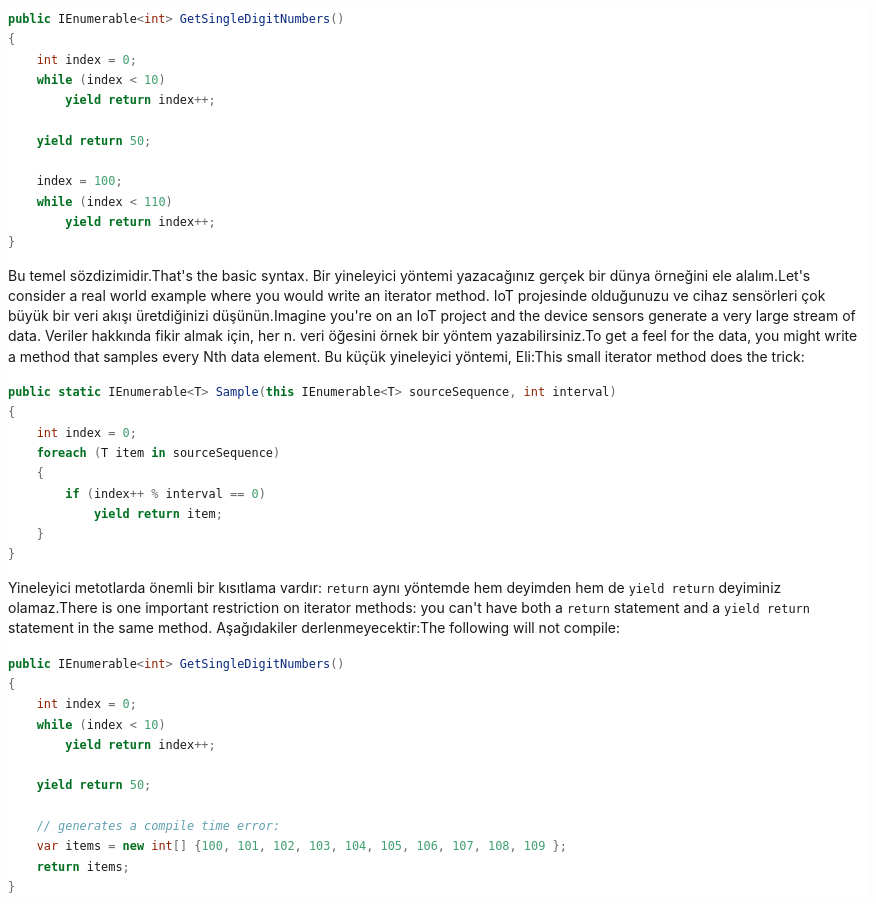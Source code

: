 ```csharp
public IEnumerable<int> GetSingleDigitNumbers()
{
    int index = 0;
    while (index < 10)
        yield return index++;

    yield return 50;

    index = 100;
    while (index < 110)
        yield return index++;
}
```

<span data-ttu-id="ae1b2-138">Bu temel sözdizimidir.</span><span class="sxs-lookup"><span data-stu-id="ae1b2-138">That's the basic syntax.</span></span> <span data-ttu-id="ae1b2-139">Bir yineleyici yöntemi yazacağınız gerçek bir dünya örneğini ele alalım.</span><span class="sxs-lookup"><span data-stu-id="ae1b2-139">Let's consider a real world example where you would write an iterator method.</span></span> <span data-ttu-id="ae1b2-140">IoT projesinde olduğunuzu ve cihaz sensörleri çok büyük bir veri akışı üretdiğinizi düşünün.</span><span class="sxs-lookup"><span data-stu-id="ae1b2-140">Imagine you're on an IoT project and the device sensors generate a very large stream of data.</span></span> <span data-ttu-id="ae1b2-141">Veriler hakkında fikir almak için, her n. veri öğesini örnek bir yöntem yazabilirsiniz.</span><span class="sxs-lookup"><span data-stu-id="ae1b2-141">To get a feel for the data, you might write a method that samples every Nth data element.</span></span> <span data-ttu-id="ae1b2-142">Bu küçük yineleyici yöntemi, Eli:</span><span class="sxs-lookup"><span data-stu-id="ae1b2-142">This small iterator method does the trick:</span></span>

```csharp
public static IEnumerable<T> Sample(this IEnumerable<T> sourceSequence, int interval)
{
    int index = 0;
    foreach (T item in sourceSequence)
    {
        if (index++ % interval == 0)
            yield return item;
    }
}
```

<span data-ttu-id="ae1b2-143">Yineleyici metotlarda önemli bir kısıtlama vardır: `return` aynı yöntemde hem deyimden hem de `yield return` deyiminiz olamaz.</span><span class="sxs-lookup"><span data-stu-id="ae1b2-143">There is one important restriction on iterator methods: you can't have both a `return` statement and a `yield return` statement in the same method.</span></span> <span data-ttu-id="ae1b2-144">Aşağıdakiler derlenmeyecektir:</span><span class="sxs-lookup"><span data-stu-id="ae1b2-144">The following will not compile:</span></span>

```csharp
public IEnumerable<int> GetSingleDigitNumbers()
{
    int index = 0;
    while (index < 10)
        yield return index++;

    yield return 50;

    // generates a compile time error:
    var items = new int[] {100, 101, 102, 103, 104, 105, 106, 107, 108, 109 };
    return items;
}
```
